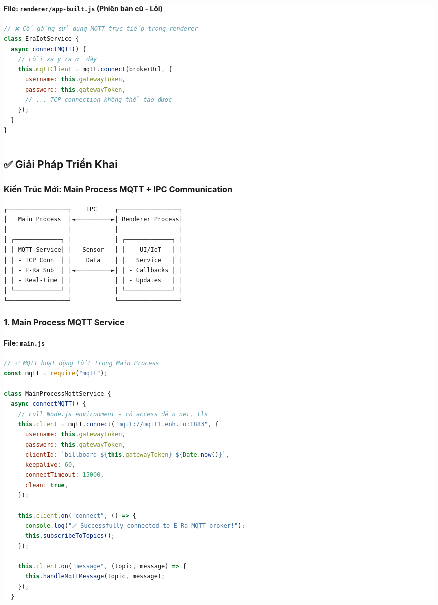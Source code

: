 #### File: `renderer/app-built.js` (Phiên bản cũ - Lỗi)

```javascript
// ❌ Cố gắng sử dụng MQTT trực tiếp trong renderer
class EraIotService {
  async connectMQTT() {
    // Lỗi xảy ra ở đây
    this.mqttClient = mqtt.connect(brokerUrl, {
      username: this.gatewayToken,
      password: this.gatewayToken,
      // ... TCP connection không thể tạo được
    });
  }
}
```

---

## ✅ Giải Pháp Triển Khai

### Kiến Trúc Mới: Main Process MQTT + IPC Communication

```
┌─────────────────┐    IPC     ┌─────────────────┐
│   Main Process  │◄──────────►│ Renderer Process│
│                 │            │                 │
│ ┌─────────────┐ │            │ ┌─────────────┐ │
│ │ MQTT Service│ │   Sensor   │ │    UI/IoT   │ │
│ │ - TCP Conn  │ │    Data    │ │   Service   │ │
│ │ - E-Ra Sub  │ │◄──────────►│ │ - Callbacks │ │
│ │ - Real-time │ │            │ │ - Updates   │ │
│ └─────────────┘ │            │ └─────────────┘ │
└─────────────────┘            └─────────────────┘
```

### 1. Main Process MQTT Service

#### File: `main.js`

```javascript
// ✅ MQTT hoạt động tốt trong Main Process
const mqtt = require("mqtt");

class MainProcessMqttService {
  async connectMQTT() {
    // Full Node.js environment - có access đến net, tls
    this.client = mqtt.connect("mqtt://mqtt1.eoh.io:1883", {
      username: this.gatewayToken,
      password: this.gatewayToken,
      clientId: `billboard_${this.gatewayToken}_${Date.now()}`,
      keepalive: 60,
      connectTimeout: 15000,
      clean: true,
    });

    this.client.on("connect", () => {
      console.log("✅ Successfully connected to E-Ra MQTT broker!");
      this.subscribeToTopics();
    });

    this.client.on("message", (topic, message) => {
      this.handleMqttMessage(topic, message);
    });
  }

```